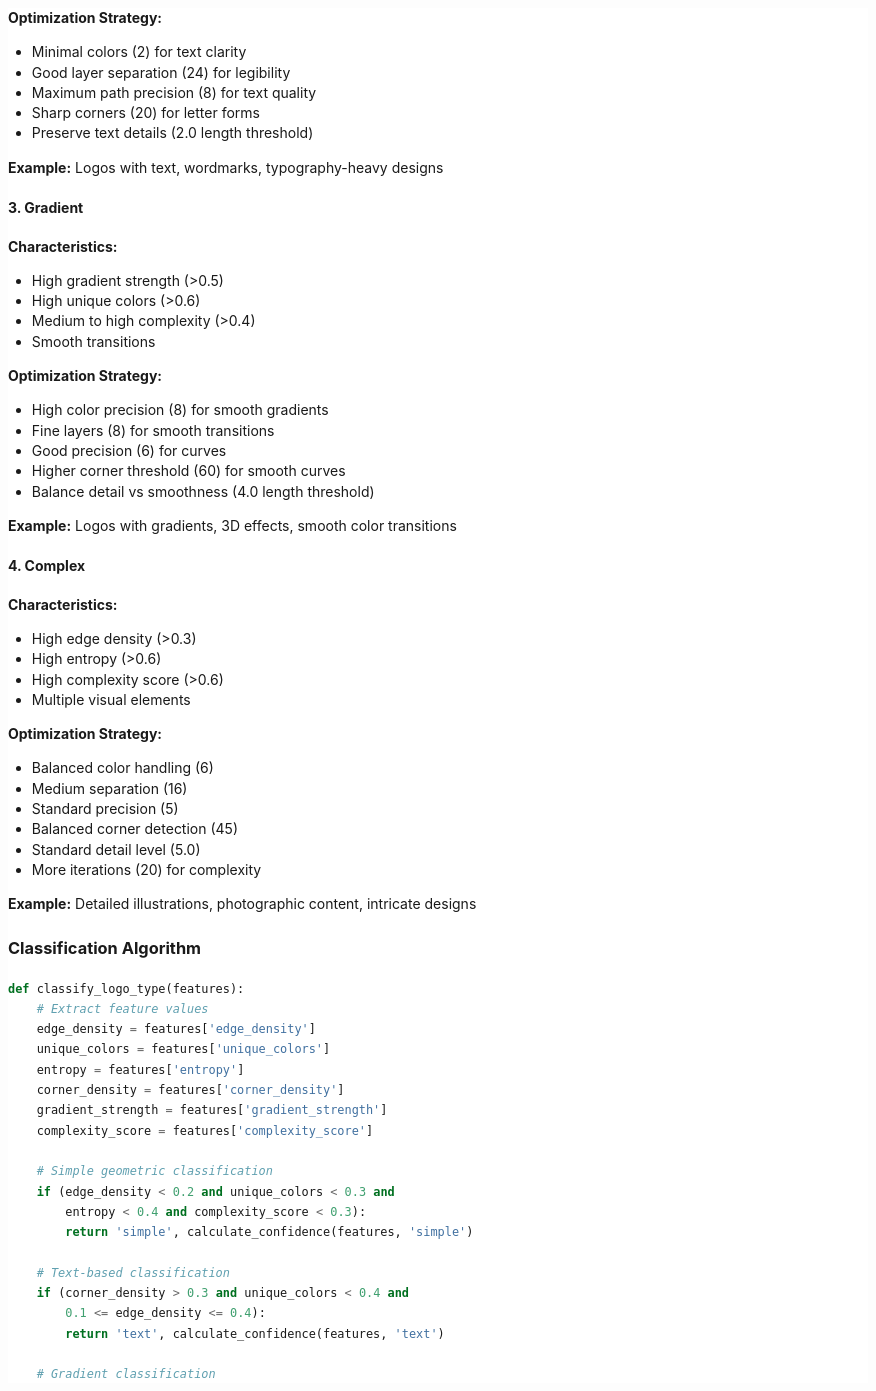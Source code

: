 **Optimization Strategy:**
- Minimal colors (2) for text clarity
- Good layer separation (24) for legibility
- Maximum path precision (8) for text quality
- Sharp corners (20) for letter forms
- Preserve text details (2.0 length threshold)

**Example:** Logos with text, wordmarks, typography-heavy designs

#### 3. Gradient

**Characteristics:**
- High gradient strength (>0.5)
- High unique colors (>0.6)
- Medium to high complexity (>0.4)
- Smooth transitions

**Optimization Strategy:**
- High color precision (8) for smooth gradients
- Fine layers (8) for smooth transitions
- Good precision (6) for curves
- Higher corner threshold (60) for smooth curves
- Balance detail vs smoothness (4.0 length threshold)

**Example:** Logos with gradients, 3D effects, smooth color transitions

#### 4. Complex

**Characteristics:**
- High edge density (>0.3)
- High entropy (>0.6)
- High complexity score (>0.6)
- Multiple visual elements

**Optimization Strategy:**
- Balanced color handling (6)
- Medium separation (16)
- Standard precision (5)
- Balanced corner detection (45)
- Standard detail level (5.0)
- More iterations (20) for complexity

**Example:** Detailed illustrations, photographic content, intricate designs

### Classification Algorithm

```python
def classify_logo_type(features):
    # Extract feature values
    edge_density = features['edge_density']
    unique_colors = features['unique_colors']
    entropy = features['entropy']
    corner_density = features['corner_density']
    gradient_strength = features['gradient_strength']
    complexity_score = features['complexity_score']

    # Simple geometric classification
    if (edge_density < 0.2 and unique_colors < 0.3 and
        entropy < 0.4 and complexity_score < 0.3):
        return 'simple', calculate_confidence(features, 'simple')

    # Text-based classification
    if (corner_density > 0.3 and unique_colors < 0.4 and
        0.1 <= edge_density <= 0.4):
        return 'text', calculate_confidence(features, 'text')

    # Gradient classification
```